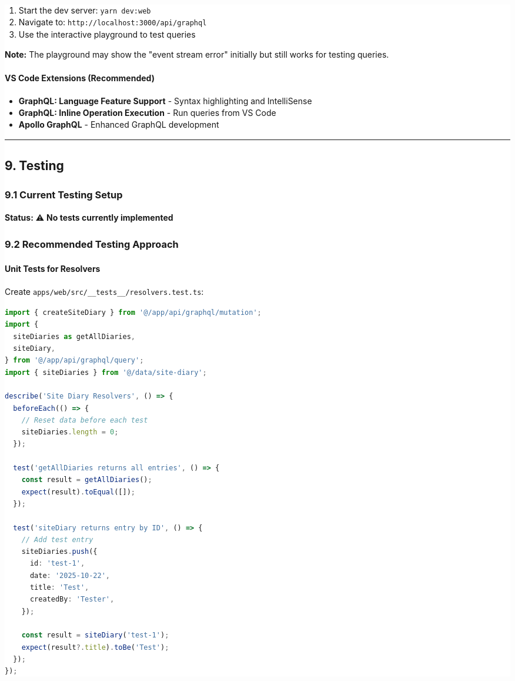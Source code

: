 1. Start the dev server: `yarn dev:web`
2. Navigate to: `http://localhost:3000/api/graphql`
3. Use the interactive playground to test queries

**Note:** The playground may show the "event stream error" initially but still works for testing queries.

#### VS Code Extensions (Recommended)

- **GraphQL: Language Feature Support** - Syntax highlighting and IntelliSense
- **GraphQL: Inline Operation Execution** - Run queries from VS Code
- **Apollo GraphQL** - Enhanced GraphQL development

---

## 9. Testing

### 9.1 Current Testing Setup

**Status:** ⚠️ **No tests currently implemented**

### 9.2 Recommended Testing Approach

#### Unit Tests for Resolvers

Create `apps/web/src/__tests__/resolvers.test.ts`:

```typescript
import { createSiteDiary } from '@/app/api/graphql/mutation';
import {
  siteDiaries as getAllDiaries,
  siteDiary,
} from '@/app/api/graphql/query';
import { siteDiaries } from '@/data/site-diary';

describe('Site Diary Resolvers', () => {
  beforeEach(() => {
    // Reset data before each test
    siteDiaries.length = 0;
  });

  test('getAllDiaries returns all entries', () => {
    const result = getAllDiaries();
    expect(result).toEqual([]);
  });

  test('siteDiary returns entry by ID', () => {
    // Add test entry
    siteDiaries.push({
      id: 'test-1',
      date: '2025-10-22',
      title: 'Test',
      createdBy: 'Tester',
    });

    const result = siteDiary('test-1');
    expect(result?.title).toBe('Test');
  });
});
```
